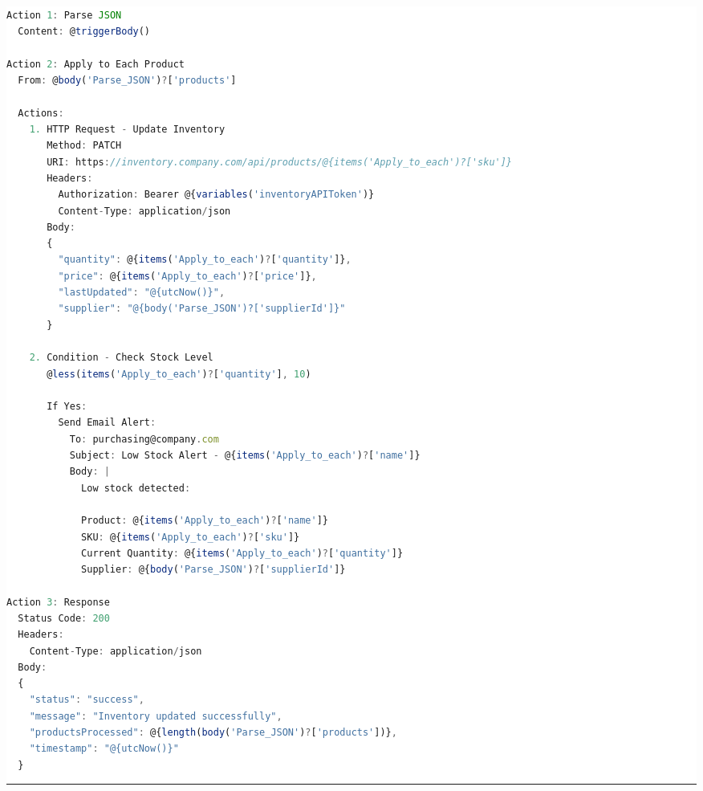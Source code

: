 ```javascript
Action 1: Parse JSON
  Content: @triggerBody()

Action 2: Apply to Each Product
  From: @body('Parse_JSON')?['products']
  
  Actions:
    1. HTTP Request - Update Inventory
       Method: PATCH
       URI: https://inventory.company.com/api/products/@{items('Apply_to_each')?['sku']}
       Headers:
         Authorization: Bearer @{variables('inventoryAPIToken')}
         Content-Type: application/json
       Body:
       {
         "quantity": @{items('Apply_to_each')?['quantity']},
         "price": @{items('Apply_to_each')?['price']},
         "lastUpdated": "@{utcNow()}",
         "supplier": "@{body('Parse_JSON')?['supplierId']}"
       }
    
    2. Condition - Check Stock Level
       @less(items('Apply_to_each')?['quantity'], 10)
       
       If Yes:
         Send Email Alert:
           To: purchasing@company.com
           Subject: Low Stock Alert - @{items('Apply_to_each')?['name']}
           Body: |
             Low stock detected:
             
             Product: @{items('Apply_to_each')?['name']}
             SKU: @{items('Apply_to_each')?['sku']}
             Current Quantity: @{items('Apply_to_each')?['quantity']}
             Supplier: @{body('Parse_JSON')?['supplierId']}

Action 3: Response
  Status Code: 200
  Headers:
    Content-Type: application/json
  Body:
  {
    "status": "success",
    "message": "Inventory updated successfully",
    "productsProcessed": @{length(body('Parse_JSON')?['products'])},
    "timestamp": "@{utcNow()}"
  }
```

---
